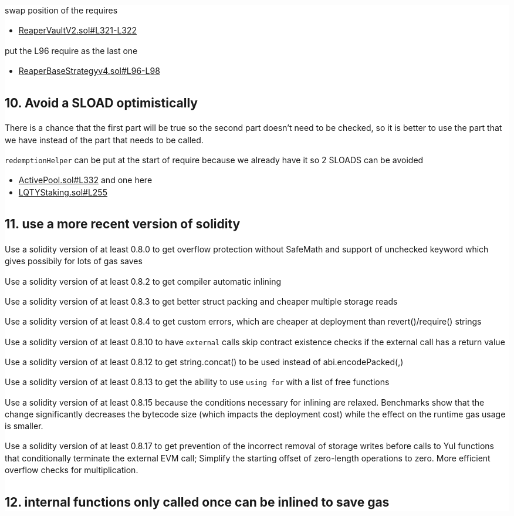 swap position of the requires
- [ReaperVaultV2.sol#L321-L322](https://github.com/code-423n4/2023-02-ethos/blob/main/Ethos-Vault/contracts/ReaperVaultV2.sol#L321-L322)

put the L96 require as the last one
- [ReaperBaseStrategyv4.sol#L96-L98](https://github.com/code-423n4/2023-02-ethos/blob/main/Ethos-Vault/contracts/abstract/ReaperBaseStrategyv4.sol#L96-L98)


## 10. Avoid a SLOAD optimistically

There is a chance that the first part will be true so the second part doesn’t need to be checked, so it is better to use the part that we have instead of the part that needs to be called.

`redemptionHelper` can be put at the start of require because we already have it so 2 SLOADS can be avoided
- [ActivePool.sol#L332](https://github.com/code-423n4/2023-02-ethos/blob/main/Ethos-Core/contracts/ActivePool.sol#L332)
and one here
- [LQTYStaking.sol#L255](https://github.com/code-423n4/2023-02-ethos/blob/main/Ethos-Core/contracts/LQTY/LQTYStaking.sol#L255)


## 11. use a more recent version of solidity

Use a solidity version of at least 0.8.0 to get overflow protection without SafeMath and support of unchecked keyword which gives possibily for lots of gas saves

Use a solidity version of at least 0.8.2 to get compiler automatic inlining

Use a solidity version of at least 0.8.3 to get better struct packing and cheaper multiple storage reads

Use a solidity version of at least 0.8.4 to get custom errors, which are cheaper at deployment than revert()/require() strings

Use a solidity version of at least 0.8.10 to have `external` calls skip contract existence checks if the external call has a return value

Use a solidity version of at least 0.8.12 to get string.concat() to be used instead of abi.encodePacked(<str>,<str>)

Use a solidity version of at least 0.8.13 to get the ability to use `using for` with a list of free functions

Use a solidity version of at least 0.8.15 because the conditions necessary for inlining are relaxed. Benchmarks show that the change significantly decreases the bytecode size (which impacts the deployment cost) while the effect on the runtime gas usage is smaller.

Use a solidity version of at least 0.8.17 to  get prevention of the incorrect removal of storage writes before calls to Yul functions that conditionally terminate the external EVM call; Simplify the starting offset of zero-length operations to zero. More efficient overflow checks for multiplication.


## 12. internal functions only called once can be inlined to save gas
